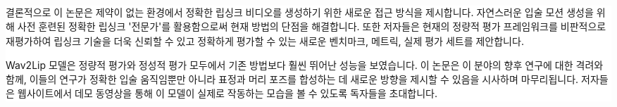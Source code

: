 결론적으로 이 논문은 제약이 없는 환경에서 정확한 립싱크 비디오를 생성하기 위한 새로운 접근 방식을 제시합니다. 자연스러운 입술 모션 생성을 위해 사전 훈련된 정확한 립싱크 '전문가'를 활용함으로써 현재 방법의 단점을 해결합니다. 또한 저자들은 현재의 정량적 평가 프레임워크를 비판적으로 재평가하여 립싱크 기술을 더욱 신뢰할 수 있고 정확하게 평가할 수 있는 새로운 벤치마크, 메트릭, 실제 평가 세트를 제안합니다.

Wav2Lip 모델은 정량적 평가와 정성적 평가 모두에서 기존 방법보다 훨씬 뛰어난 성능을 보였습니다. 이 논문은 이 분야의 향후 연구에 대한 격려와 함께, 이들의 연구가 정확한 입술 움직임뿐만 아니라 표정과 머리 포즈를 합성하는 데 새로운 방향을 제시할 수 있음을 시사하며 마무리됩니다. 저자들은 웹사이트에서 데모 동영상을 통해 이 모델이 실제로 작동하는 모습을 볼 수 있도록 독자들을 초대합니다.